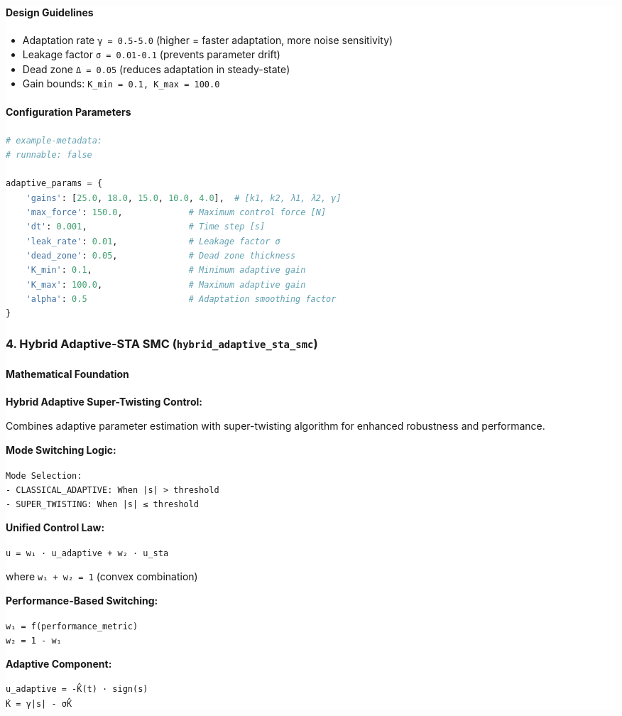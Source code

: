 #### Design Guidelines
- Adaptation rate `γ = 0.5-5.0` (higher = faster adaptation, more noise sensitivity)
- Leakage factor `σ = 0.01-0.1` (prevents parameter drift)
- Dead zone `Δ = 0.05` (reduces adaptation in steady-state)
- Gain bounds: `K_min = 0.1, K_max = 100.0`

#### Configuration Parameters
```python
# example-metadata:
# runnable: false

adaptive_params = {
    'gains': [25.0, 18.0, 15.0, 10.0, 4.0],  # [k1, k2, λ1, λ2, γ]
    'max_force': 150.0,             # Maximum control force [N]
    'dt': 0.001,                    # Time step [s]
    'leak_rate': 0.01,              # Leakage factor σ
    'dead_zone': 0.05,              # Dead zone thickness
    'K_min': 0.1,                   # Minimum adaptive gain
    'K_max': 100.0,                 # Maximum adaptive gain
    'alpha': 0.5                    # Adaptation smoothing factor
}
```

### 4. Hybrid Adaptive-STA SMC (`hybrid_adaptive_sta_smc`)

#### Mathematical Foundation

**Hybrid Adaptive Super-Twisting Control:**

Combines adaptive parameter estimation with super-twisting algorithm for enhanced robustness and performance.

**Mode Switching Logic:**
```
Mode Selection:
- CLASSICAL_ADAPTIVE: When |s| > threshold
- SUPER_TWISTING: When |s| ≤ threshold
```

**Unified Control Law:**
```
u = w₁ · u_adaptive + w₂ · u_sta
```
where `w₁ + w₂ = 1` (convex combination)

**Performance-Based Switching:**
```
w₁ = f(performance_metric)
w₂ = 1 - w₁
```

**Adaptive Component:**
```
u_adaptive = -K̂(t) · sign(s)
K̇ = γ|s| - σK̂
```
